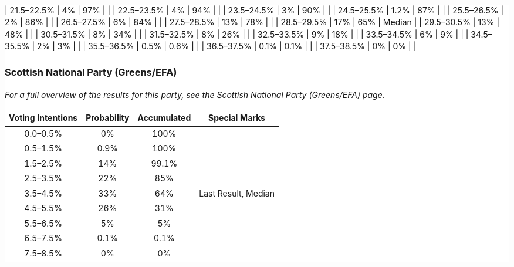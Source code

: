 | 21.5–22.5% | 4% | 97% |  |
| 22.5–23.5% | 4% | 94% |  |
| 23.5–24.5% | 3% | 90% |  |
| 24.5–25.5% | 1.2% | 87% |  |
| 25.5–26.5% | 2% | 86% |  |
| 26.5–27.5% | 6% | 84% |  |
| 27.5–28.5% | 13% | 78% |  |
| 28.5–29.5% | 17% | 65% | Median |
| 29.5–30.5% | 13% | 48% |  |
| 30.5–31.5% | 8% | 34% |  |
| 31.5–32.5% | 8% | 26% |  |
| 32.5–33.5% | 9% | 18% |  |
| 33.5–34.5% | 6% | 9% |  |
| 34.5–35.5% | 2% | 3% |  |
| 35.5–36.5% | 0.5% | 0.6% |  |
| 36.5–37.5% | 0.1% | 0.1% |  |
| 37.5–38.5% | 0% | 0% |  |

### Scottish National Party (Greens/EFA)

*For a full overview of the results for this party, see the [Scottish National Party (Greens/EFA)](party-scottishnationalpartygreensefa.html) page.*

| Voting Intentions | Probability | Accumulated | Special Marks |
|:-----------------:|:-----------:|:-----------:|:-------------:|
| 0.0–0.5% | 0% | 100% |  |
| 0.5–1.5% | 0.9% | 100% |  |
| 1.5–2.5% | 14% | 99.1% |  |
| 2.5–3.5% | 22% | 85% |  |
| 3.5–4.5% | 33% | 64% | Last Result, Median |
| 4.5–5.5% | 26% | 31% |  |
| 5.5–6.5% | 5% | 5% |  |
| 6.5–7.5% | 0.1% | 0.1% |  |
| 7.5–8.5% | 0% | 0% |  |
